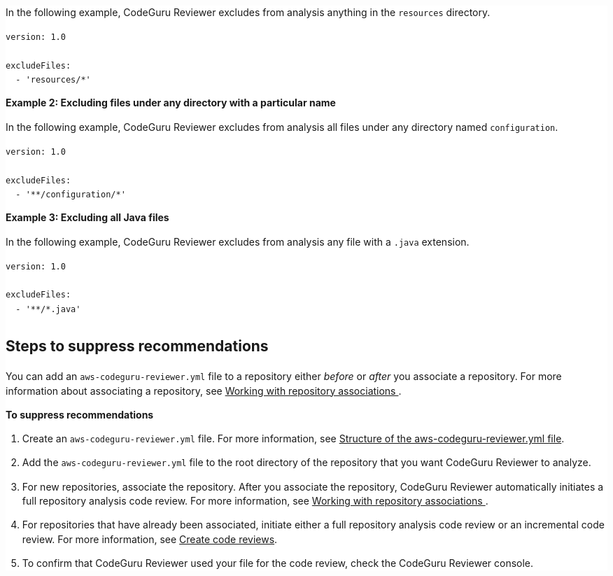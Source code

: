 In the following example, CodeGuru Reviewer excludes from analysis anything in the `resources` directory\.

```
version: 1.0

excludeFiles: 
  - 'resources/*'
```

**Example 2: Excluding files under any directory with a particular name**

In the following example, CodeGuru Reviewer excludes from analysis all files under any directory named `configuration`\.

```
version: 1.0

excludeFiles: 
  - '**/configuration/*'
```

**Example 3: Excluding all Java files**

In the following example, CodeGuru Reviewer excludes from analysis any file with a `.java` extension\.

```
version: 1.0

excludeFiles: 
  - '**/*.java'
```

## Steps to suppress recommendations<a name="steps-to-suppress-recommendations"></a>

You can add an `aws-codeguru-reviewer.yml` file to a repository either *before* or *after* you associate a repository\. For more information about associating a repository, see [Working with repository associations ](working-with-repositories.md)\.

**To suppress recommendations**

1. Create an `aws-codeguru-reviewer.yml` file\. For more information, see [Structure of the aws\-codeguru\-reviewer\.yml file](#structure-configure-file)\.

1. Add the `aws-codeguru-reviewer.yml` file to the root directory of the repository that you want CodeGuru Reviewer to analyze\.

1. For new repositories, associate the repository\. After you associate the repository, CodeGuru Reviewer automatically initiates a full repository analysis code review\. For more information, see [Working with repository associations ](working-with-repositories.md)\.

1. For repositories that have already been associated, initiate either a full repository analysis code review or an incremental code review\. For more information, see [ Create code reviews](create-code-reviews.md)\.

1. To confirm that CodeGuru Reviewer used your file for the code review, check the CodeGuru Reviewer console\.
